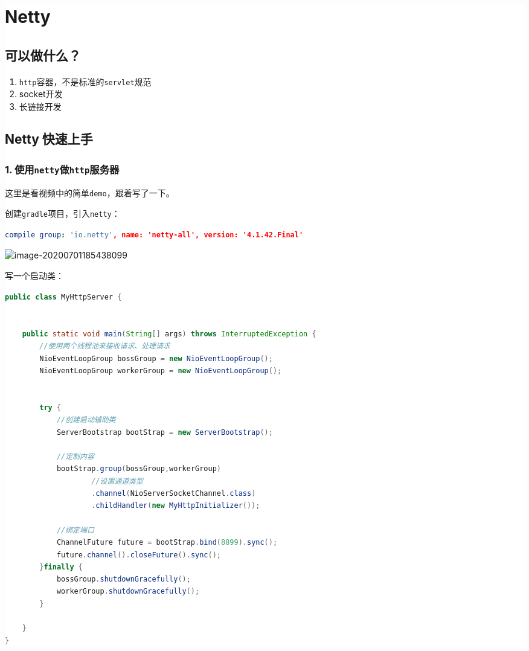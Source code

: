 

# Netty

## 可以做什么？

1. `http`容器，不是标准的`servlet`规范
2. socket开发
3. 长链接开发



## Netty 快速上手

### 1. 使用`netty`做`http`服务器

 这里是看视频中的简单`demo`，跟着写了一下。



创建`gradle`项目，引入`netty`：

```yaml
compile group: 'io.netty', name: 'netty-all', version: '4.1.42.Final'	
```

![image-20200701185438099](img/Netty/image-20200701185438099.png)



写一个启动类：

```java
public class MyHttpServer {


    public static void main(String[] args) throws InterruptedException {
        //使用两个线程池来接收请求、处理请求
        NioEventLoopGroup bossGroup = new NioEventLoopGroup();
        NioEventLoopGroup workerGroup = new NioEventLoopGroup();


        try {
            //创建启动辅助类
            ServerBootstrap bootStrap = new ServerBootstrap();

            //定制内容
            bootStrap.group(bossGroup,workerGroup)
                    //设置通道类型
                    .channel(NioServerSocketChannel.class)
                    .childHandler(new MyHttpInitializer());

            //绑定端口
            ChannelFuture future = bootStrap.bind(8899).sync();
            future.channel().closeFuture().sync();
        }finally {
            bossGroup.shutdownGracefully();
            workerGroup.shutdownGracefully();
        }

    }
}
```
